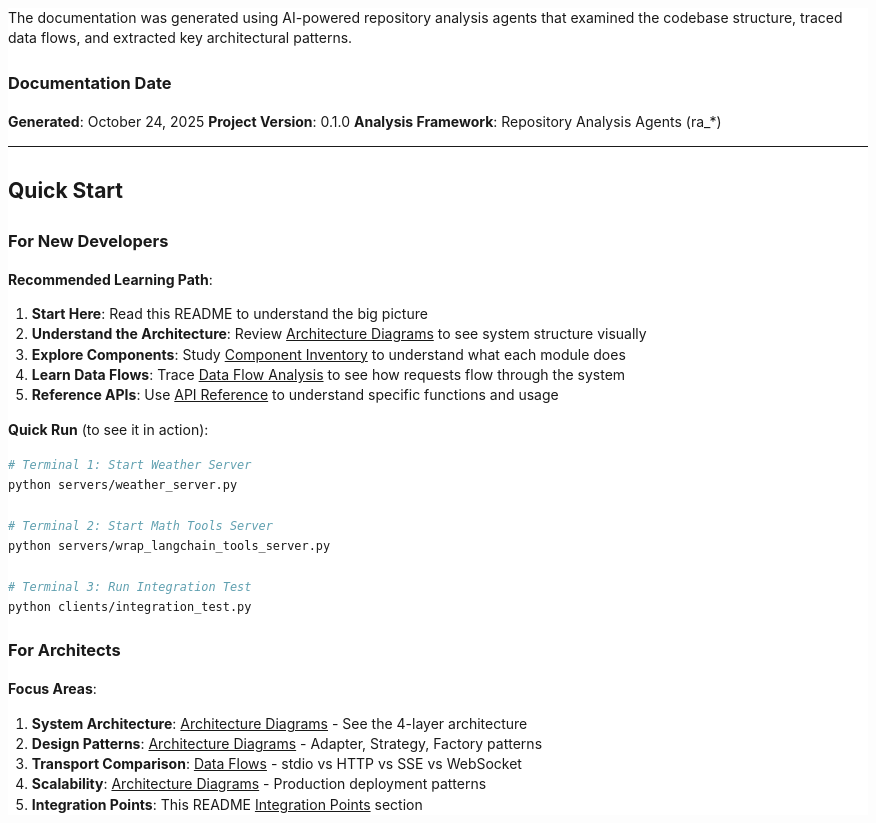 The documentation was generated using AI-powered repository analysis agents that examined the codebase structure, traced data flows, and extracted key architectural patterns.

### Documentation Date

**Generated**: October 24, 2025
**Project Version**: 0.1.0
**Analysis Framework**: Repository Analysis Agents (ra_*)

---

## Quick Start

### For New Developers

**Recommended Learning Path**:

1. **Start Here**: Read this README to understand the big picture
2. **Understand the Architecture**: Review [Architecture Diagrams](diagrams/02_architecture_diagrams.md) to see system structure visually
3. **Explore Components**: Study [Component Inventory](docs/01_component_inventory.md) to understand what each module does
4. **Learn Data Flows**: Trace [Data Flow Analysis](docs/03_data_flows.md) to see how requests flow through the system
5. **Reference APIs**: Use [API Reference](docs/04_api_reference.md) to understand specific functions and usage

**Quick Run** (to see it in action):
```bash
# Terminal 1: Start Weather Server
python servers/weather_server.py

# Terminal 2: Start Math Tools Server
python servers/wrap_langchain_tools_server.py

# Terminal 3: Run Integration Test
python clients/integration_test.py
```

### For Architects

**Focus Areas**:

1. **System Architecture**: [Architecture Diagrams](diagrams/02_architecture_diagrams.md#system-architecture) - See the 4-layer architecture
2. **Design Patterns**: [Architecture Diagrams](diagrams/02_architecture_diagrams.md#design-patterns-observed) - Adapter, Strategy, Factory patterns
3. **Transport Comparison**: [Data Flows](docs/03_data_flows.md#transport-layers) - stdio vs HTTP vs SSE vs WebSocket
4. **Scalability**: [Architecture Diagrams](diagrams/02_architecture_diagrams.md#future-architecture-considerations) - Production deployment patterns
5. **Integration Points**: This README [Integration Points](#integration-points) section
